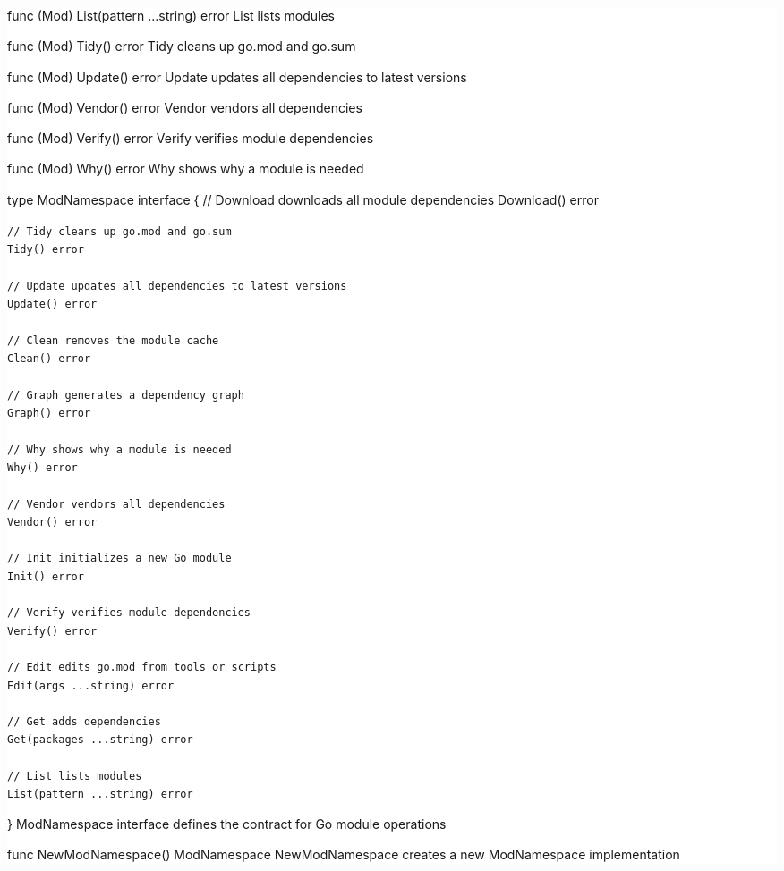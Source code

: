 func (Mod) List(pattern ...string) error
    List lists modules

func (Mod) Tidy() error
    Tidy cleans up go.mod and go.sum

func (Mod) Update() error
    Update updates all dependencies to latest versions

func (Mod) Vendor() error
    Vendor vendors all dependencies

func (Mod) Verify() error
    Verify verifies module dependencies

func (Mod) Why() error
    Why shows why a module is needed

type ModNamespace interface {
	// Download downloads all module dependencies
	Download() error

	// Tidy cleans up go.mod and go.sum
	Tidy() error

	// Update updates all dependencies to latest versions
	Update() error

	// Clean removes the module cache
	Clean() error

	// Graph generates a dependency graph
	Graph() error

	// Why shows why a module is needed
	Why() error

	// Vendor vendors all dependencies
	Vendor() error

	// Init initializes a new Go module
	Init() error

	// Verify verifies module dependencies
	Verify() error

	// Edit edits go.mod from tools or scripts
	Edit(args ...string) error

	// Get adds dependencies
	Get(packages ...string) error

	// List lists modules
	List(pattern ...string) error
}
    ModNamespace interface defines the contract for Go module operations

func NewModNamespace() ModNamespace
    NewModNamespace creates a new ModNamespace implementation
